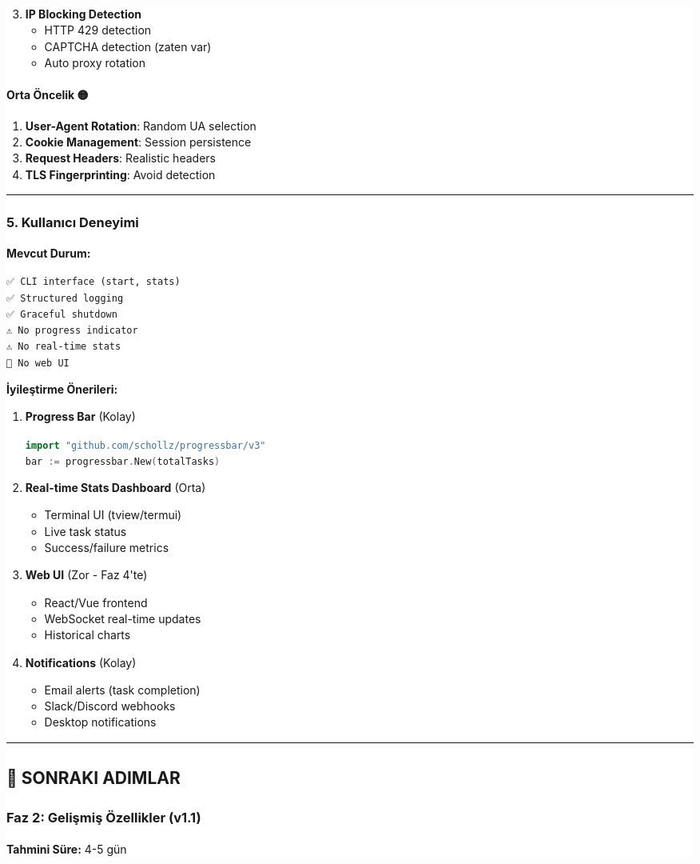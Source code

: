 3. **IP Blocking Detection**
   - HTTP 429 detection
   - CAPTCHA detection (zaten var)
   - Auto proxy rotation

#### Orta Öncelik 🟡
1. **User-Agent Rotation**: Random UA selection
2. **Cookie Management**: Session persistence
3. **Request Headers**: Realistic headers
4. **TLS Fingerprinting**: Avoid detection

---

### 5. Kullanıcı Deneyimi

**Mevcut Durum:**
```
✅ CLI interface (start, stats)
✅ Structured logging
✅ Graceful shutdown
⚠️ No progress indicator
⚠️ No real-time stats
🔴 No web UI
```

**İyileştirme Önerileri:**

1. **Progress Bar** (Kolay)
   ```go
   import "github.com/schollz/progressbar/v3"
   bar := progressbar.New(totalTasks)
   ```

2. **Real-time Stats Dashboard** (Orta)
   - Terminal UI (tview/termui)
   - Live task status
   - Success/failure metrics

3. **Web UI** (Zor - Faz 4'te)
   - React/Vue frontend
   - WebSocket real-time updates
   - Historical charts

4. **Notifications** (Kolay)
   - Email alerts (task completion)
   - Slack/Discord webhooks
   - Desktop notifications

---

## 📅 SONRAKI ADIMLAR

### Faz 2: Gelişmiş Özellikler (v1.1)
**Tahmini Süre:** 4-5 gün
